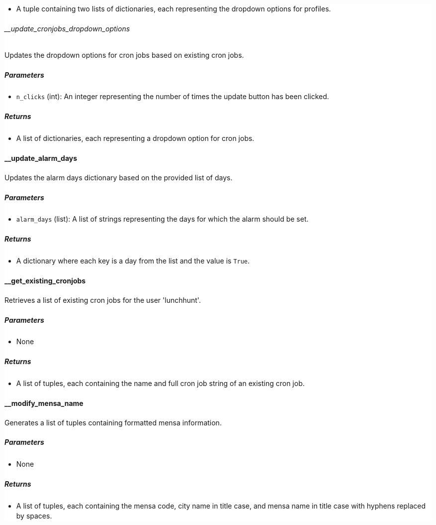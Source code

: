 - A tuple containing two lists of dictionaries, each representing the dropdown options for profiles.

###### __update_cronjobs_dropdown_options

Updates the dropdown options for cron jobs based on existing cron jobs.

##### Parameters

- `n_clicks` (int): An integer representing the number of times the update button has been clicked.

##### Returns

- A list of dictionaries, each representing a dropdown option for cron jobs.

#### __update_alarm_days

Updates the alarm days dictionary based on the provided list of days.

##### Parameters

- `alarm_days` (list): A list of strings representing the days for which the alarm should be set.

##### Returns

- A dictionary where each key is a day from the list and the value is `True`.

#### __get_existing_cronjobs

Retrieves a list of existing cron jobs for the user 'lunchhunt'.

##### Parameters

- None

##### Returns

- A list of tuples, each containing the name and full cron job string of an existing cron job.

#### __modify_mensa_name

Generates a list of tuples containing formatted mensa information.

##### Parameters

- None

##### Returns

- A list of tuples, each containing the mensa code, city name in title case, and mensa name in title case with hyphens replaced by spaces.
